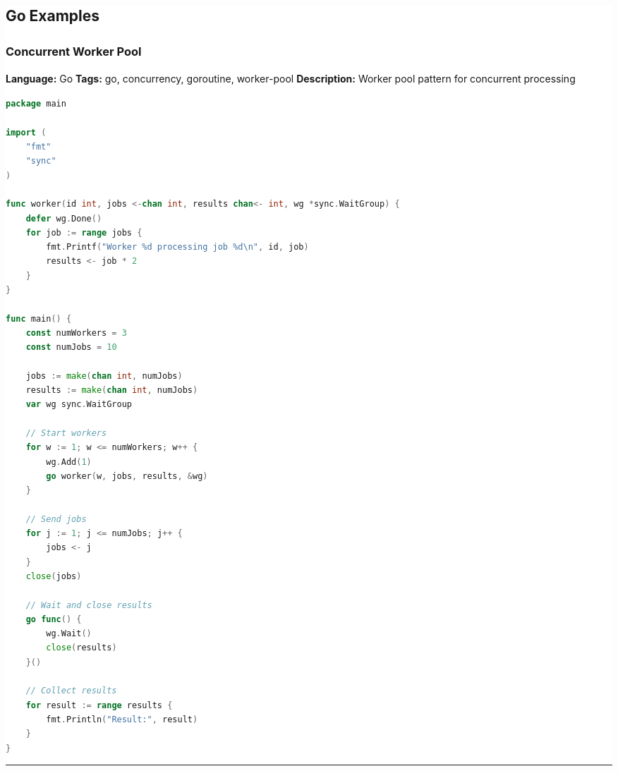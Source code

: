 ## Go Examples

### Concurrent Worker Pool
**Language:** Go
**Tags:** go, concurrency, goroutine, worker-pool
**Description:** Worker pool pattern for concurrent processing

```go
package main

import (
    "fmt"
    "sync"
)

func worker(id int, jobs <-chan int, results chan<- int, wg *sync.WaitGroup) {
    defer wg.Done()
    for job := range jobs {
        fmt.Printf("Worker %d processing job %d\n", id, job)
        results <- job * 2
    }
}

func main() {
    const numWorkers = 3
    const numJobs = 10

    jobs := make(chan int, numJobs)
    results := make(chan int, numJobs)
    var wg sync.WaitGroup

    // Start workers
    for w := 1; w <= numWorkers; w++ {
        wg.Add(1)
        go worker(w, jobs, results, &wg)
    }

    // Send jobs
    for j := 1; j <= numJobs; j++ {
        jobs <- j
    }
    close(jobs)

    // Wait and close results
    go func() {
        wg.Wait()
        close(results)
    }()

    // Collect results
    for result := range results {
        fmt.Println("Result:", result)
    }
}
```

---